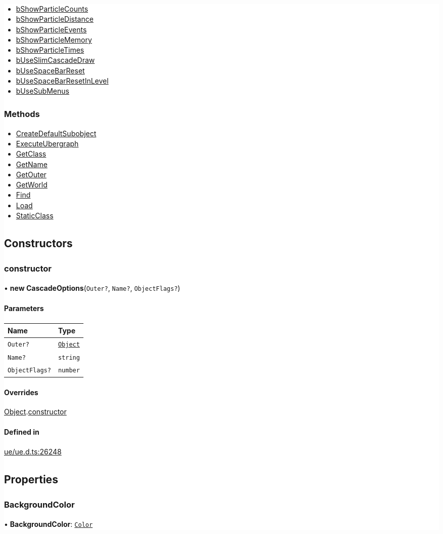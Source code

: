 - [bShowParticleCounts](ue_ue.CascadeOptions.md#bshowparticlecounts)
- [bShowParticleDistance](ue_ue.CascadeOptions.md#bshowparticledistance)
- [bShowParticleEvents](ue_ue.CascadeOptions.md#bshowparticleevents)
- [bShowParticleMemory](ue_ue.CascadeOptions.md#bshowparticlememory)
- [bShowParticleTimes](ue_ue.CascadeOptions.md#bshowparticletimes)
- [bUseSlimCascadeDraw](ue_ue.CascadeOptions.md#buseslimcascadedraw)
- [bUseSpaceBarReset](ue_ue.CascadeOptions.md#busespacebarreset)
- [bUseSpaceBarResetInLevel](ue_ue.CascadeOptions.md#busespacebarresetinlevel)
- [bUseSubMenus](ue_ue.CascadeOptions.md#busesubmenus)

### Methods

- [CreateDefaultSubobject](ue_ue.CascadeOptions.md#createdefaultsubobject)
- [ExecuteUbergraph](ue_ue.CascadeOptions.md#executeubergraph)
- [GetClass](ue_ue.CascadeOptions.md#getclass)
- [GetName](ue_ue.CascadeOptions.md#getname)
- [GetOuter](ue_ue.CascadeOptions.md#getouter)
- [GetWorld](ue_ue.CascadeOptions.md#getworld)
- [Find](ue_ue.CascadeOptions.md#find)
- [Load](ue_ue.CascadeOptions.md#load)
- [StaticClass](ue_ue.CascadeOptions.md#staticclass)

## Constructors

### constructor

• **new CascadeOptions**(`Outer?`, `Name?`, `ObjectFlags?`)

#### Parameters

| Name | Type |
| :------ | :------ |
| `Outer?` | [`Object`](ue_ue.Object.md) |
| `Name?` | `string` |
| `ObjectFlags?` | `number` |

#### Overrides

[Object](ue_ue.Object.md).[constructor](ue_ue.Object.md#constructor)

#### Defined in

[ue/ue.d.ts:26248](https://github.com/YugMetaverse/yug_typings/blob/b7d9b19/ue/ue.d.ts#L26248)

## Properties

### BackgroundColor

• **BackgroundColor**: [`Color`](ue_ue_s.Color.md)
